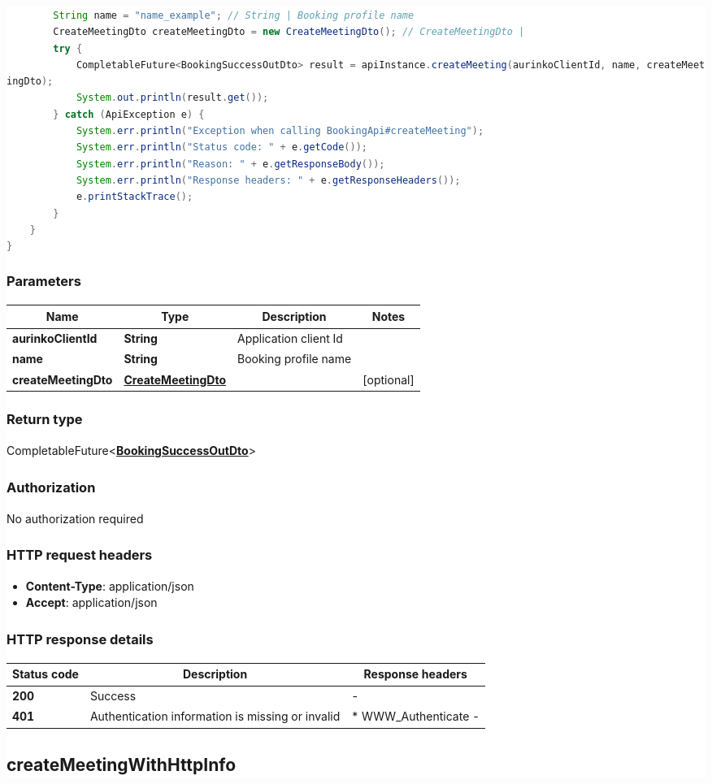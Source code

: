 ```java
        String name = "name_example"; // String | Booking profile name
        CreateMeetingDto createMeetingDto = new CreateMeetingDto(); // CreateMeetingDto | 
        try {
            CompletableFuture<BookingSuccessOutDto> result = apiInstance.createMeeting(aurinkoClientId, name, createMeetingDto);
            System.out.println(result.get());
        } catch (ApiException e) {
            System.err.println("Exception when calling BookingApi#createMeeting");
            System.err.println("Status code: " + e.getCode());
            System.err.println("Reason: " + e.getResponseBody());
            System.err.println("Response headers: " + e.getResponseHeaders());
            e.printStackTrace();
        }
    }
}
```

### Parameters


| Name | Type | Description  | Notes |
|------------- | ------------- | ------------- | -------------|
| **aurinkoClientId** | **String**| Application client Id | |
| **name** | **String**| Booking profile name | |
| **createMeetingDto** | [**CreateMeetingDto**](CreateMeetingDto.md)|  | [optional] |

### Return type

CompletableFuture<[**BookingSuccessOutDto**](BookingSuccessOutDto.md)>


### Authorization

No authorization required

### HTTP request headers

- **Content-Type**: application/json
- **Accept**: application/json

### HTTP response details
| Status code | Description | Response headers |
|-------------|-------------|------------------|
| **200** | Success |  -  |
| **401** | Authentication information is missing or invalid |  * WWW_Authenticate -  <br>  |

## createMeetingWithHttpInfo
